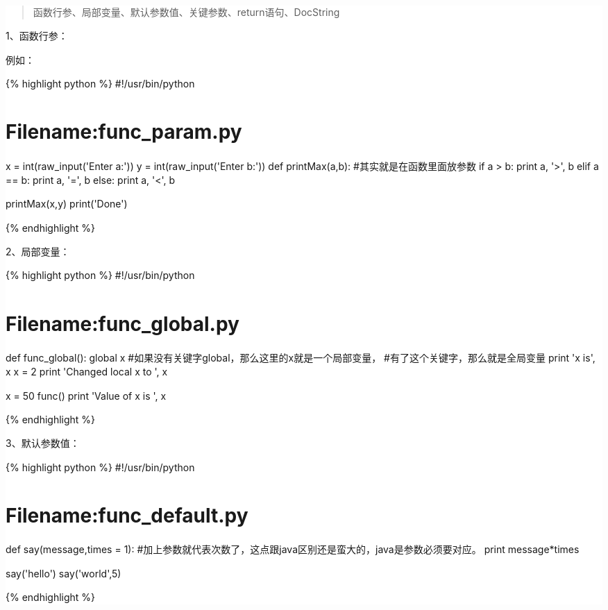 > 函数行参、局部变量、默认参数值、关键参数、return语句、DocString

1、函数行参：  

例如：  

{% highlight python %}
#!/usr/bin/python
# Filename:func_param.py

x = int(raw_input('Enter a:'))
y = int(raw_input('Enter b:'))
def printMax(a,b): #其实就是在函数里面放参数
	if a > b:
		print a, '>', b
	elif a == b:
		print a, '=', b
	else:
		print a, '<', b

printMax(x,y)
print('Done')

{% endhighlight %}  

2、局部变量：  

{% highlight python %}
#!/usr/bin/python
# Filename:func_global.py

def func_global():
	global x #如果没有关键字global，那么这里的x就是一个局部变量，
		 #有了这个关键字，那么就是全局变量
	print 'x is', x
	x = 2
	print 'Changed local x to ', x

x = 50
func()
print 'Value of x is ', x

{% endhighlight %}  

3、默认参数值：  

{% highlight python %}
#!/usr/bin/python
# Filename:func_default.py

def say(message,times = 1): #加上参数就代表次数了，这点跟java区别还是蛮大的，java是参数必须要对应。
	print message*times

say('hello')
say('world',5)

{% endhighlight %}  
